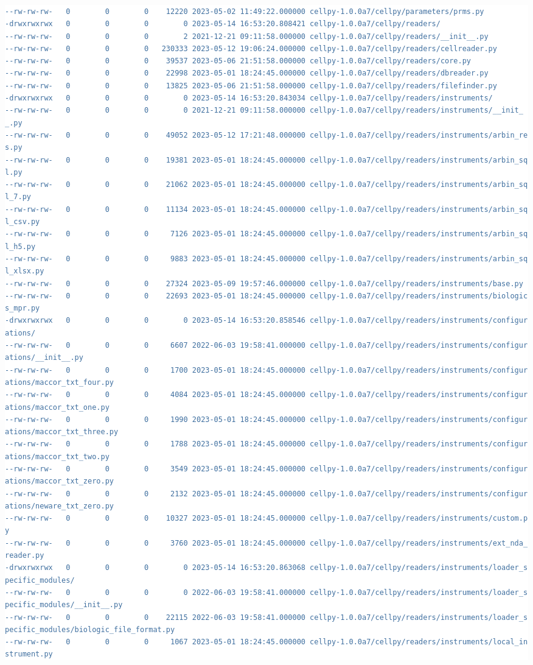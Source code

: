```diff
--rw-rw-rw-   0        0        0    12220 2023-05-02 11:49:22.000000 cellpy-1.0.0a7/cellpy/parameters/prms.py
-drwxrwxrwx   0        0        0        0 2023-05-14 16:53:20.808421 cellpy-1.0.0a7/cellpy/readers/
--rw-rw-rw-   0        0        0        2 2021-12-21 09:11:58.000000 cellpy-1.0.0a7/cellpy/readers/__init__.py
--rw-rw-rw-   0        0        0   230333 2023-05-12 19:06:24.000000 cellpy-1.0.0a7/cellpy/readers/cellreader.py
--rw-rw-rw-   0        0        0    39537 2023-05-06 21:51:58.000000 cellpy-1.0.0a7/cellpy/readers/core.py
--rw-rw-rw-   0        0        0    22998 2023-05-01 18:24:45.000000 cellpy-1.0.0a7/cellpy/readers/dbreader.py
--rw-rw-rw-   0        0        0    13825 2023-05-06 21:51:58.000000 cellpy-1.0.0a7/cellpy/readers/filefinder.py
-drwxrwxrwx   0        0        0        0 2023-05-14 16:53:20.843034 cellpy-1.0.0a7/cellpy/readers/instruments/
--rw-rw-rw-   0        0        0        0 2021-12-21 09:11:58.000000 cellpy-1.0.0a7/cellpy/readers/instruments/__init__.py
--rw-rw-rw-   0        0        0    49052 2023-05-12 17:21:48.000000 cellpy-1.0.0a7/cellpy/readers/instruments/arbin_res.py
--rw-rw-rw-   0        0        0    19381 2023-05-01 18:24:45.000000 cellpy-1.0.0a7/cellpy/readers/instruments/arbin_sql.py
--rw-rw-rw-   0        0        0    21062 2023-05-01 18:24:45.000000 cellpy-1.0.0a7/cellpy/readers/instruments/arbin_sql_7.py
--rw-rw-rw-   0        0        0    11134 2023-05-01 18:24:45.000000 cellpy-1.0.0a7/cellpy/readers/instruments/arbin_sql_csv.py
--rw-rw-rw-   0        0        0     7126 2023-05-01 18:24:45.000000 cellpy-1.0.0a7/cellpy/readers/instruments/arbin_sql_h5.py
--rw-rw-rw-   0        0        0     9883 2023-05-01 18:24:45.000000 cellpy-1.0.0a7/cellpy/readers/instruments/arbin_sql_xlsx.py
--rw-rw-rw-   0        0        0    27324 2023-05-09 19:57:46.000000 cellpy-1.0.0a7/cellpy/readers/instruments/base.py
--rw-rw-rw-   0        0        0    22693 2023-05-01 18:24:45.000000 cellpy-1.0.0a7/cellpy/readers/instruments/biologics_mpr.py
-drwxrwxrwx   0        0        0        0 2023-05-14 16:53:20.858546 cellpy-1.0.0a7/cellpy/readers/instruments/configurations/
--rw-rw-rw-   0        0        0     6607 2022-06-03 19:58:41.000000 cellpy-1.0.0a7/cellpy/readers/instruments/configurations/__init__.py
--rw-rw-rw-   0        0        0     1700 2023-05-01 18:24:45.000000 cellpy-1.0.0a7/cellpy/readers/instruments/configurations/maccor_txt_four.py
--rw-rw-rw-   0        0        0     4084 2023-05-01 18:24:45.000000 cellpy-1.0.0a7/cellpy/readers/instruments/configurations/maccor_txt_one.py
--rw-rw-rw-   0        0        0     1990 2023-05-01 18:24:45.000000 cellpy-1.0.0a7/cellpy/readers/instruments/configurations/maccor_txt_three.py
--rw-rw-rw-   0        0        0     1788 2023-05-01 18:24:45.000000 cellpy-1.0.0a7/cellpy/readers/instruments/configurations/maccor_txt_two.py
--rw-rw-rw-   0        0        0     3549 2023-05-01 18:24:45.000000 cellpy-1.0.0a7/cellpy/readers/instruments/configurations/maccor_txt_zero.py
--rw-rw-rw-   0        0        0     2132 2023-05-01 18:24:45.000000 cellpy-1.0.0a7/cellpy/readers/instruments/configurations/neware_txt_zero.py
--rw-rw-rw-   0        0        0    10327 2023-05-01 18:24:45.000000 cellpy-1.0.0a7/cellpy/readers/instruments/custom.py
--rw-rw-rw-   0        0        0     3760 2023-05-01 18:24:45.000000 cellpy-1.0.0a7/cellpy/readers/instruments/ext_nda_reader.py
-drwxrwxrwx   0        0        0        0 2023-05-14 16:53:20.863068 cellpy-1.0.0a7/cellpy/readers/instruments/loader_specific_modules/
--rw-rw-rw-   0        0        0        0 2022-06-03 19:58:41.000000 cellpy-1.0.0a7/cellpy/readers/instruments/loader_specific_modules/__init__.py
--rw-rw-rw-   0        0        0    22115 2022-06-03 19:58:41.000000 cellpy-1.0.0a7/cellpy/readers/instruments/loader_specific_modules/biologic_file_format.py
--rw-rw-rw-   0        0        0     1067 2023-05-01 18:24:45.000000 cellpy-1.0.0a7/cellpy/readers/instruments/local_instrument.py
```